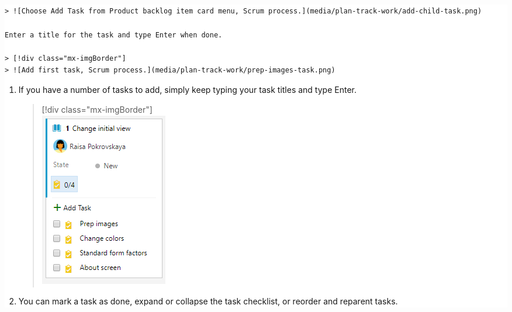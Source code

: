 	> ![Choose Add Task from Product backlog item card menu, Scrum process.](media/plan-track-work/add-child-task.png) 

	Enter a title for the task and type Enter when done.

	> [!div class="mx-imgBorder"]  
	> ![Add first task, Scrum process.](media/plan-track-work/prep-images-task.png) 

1. If you have a number of tasks to add, simply keep typing your task titles and type Enter.   

	> [!div class="mx-imgBorder"]  
	> ![Several tasks added, Scrum process.](media/plan-track-work/add-several-tasks.png)  

2. You can mark a task as done, expand or collapse the task checklist, or reorder and reparent tasks. 
